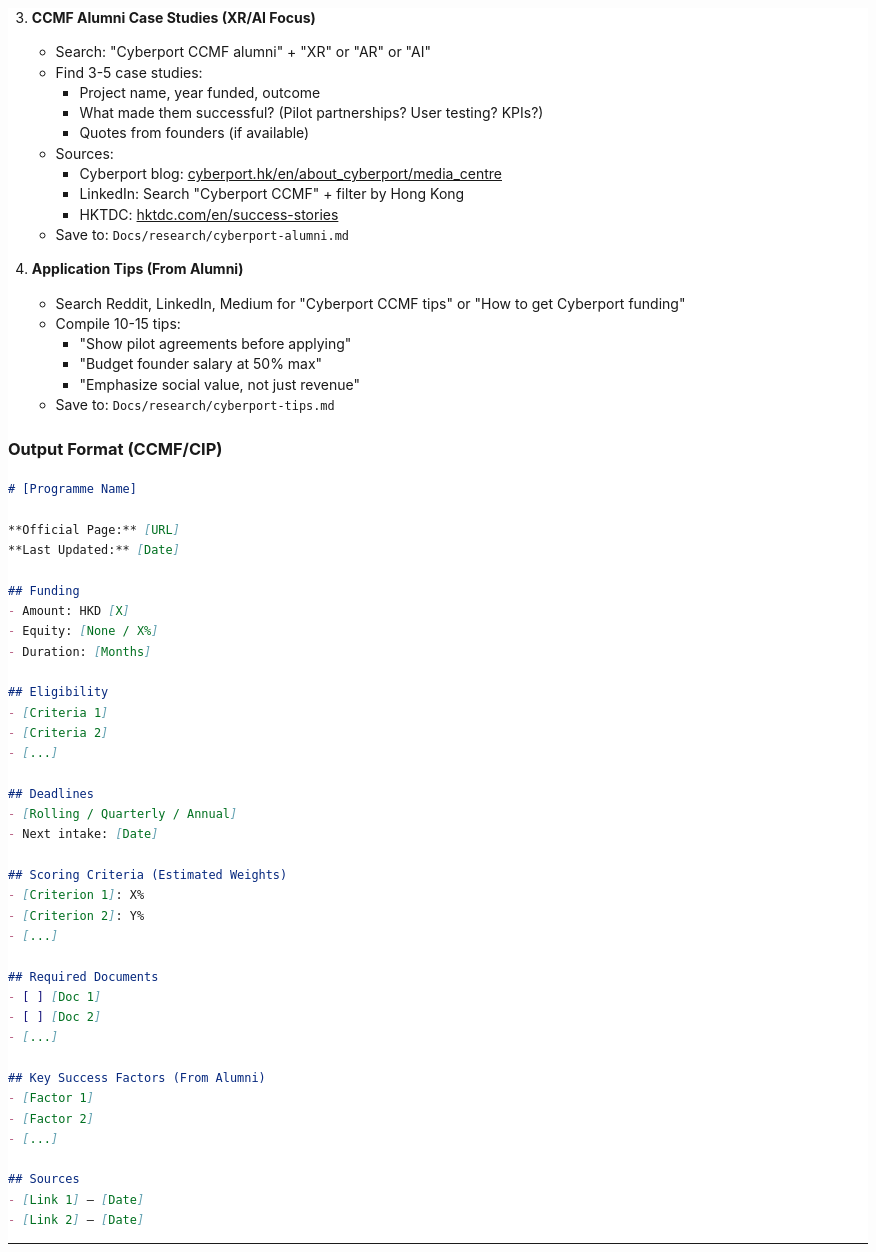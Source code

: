 3. **CCMF Alumni Case Studies (XR/AI Focus)**
   - Search: "Cyberport CCMF alumni" + "XR" or "AR" or "AI"
   - Find 3-5 case studies:
     - Project name, year funded, outcome
     - What made them successful? (Pilot partnerships? User testing? KPIs?)
     - Quotes from founders (if available)
   - Sources:
     - Cyberport blog: [cyberport.hk/en/about_cyberport/media_centre](https://www.cyberport.hk/en/about_cyberport/media_centre)
     - LinkedIn: Search "Cyberport CCMF" + filter by Hong Kong
     - HKTDC: [hktdc.com/en/success-stories](https://hktdc.com/en/success-stories)
   - Save to: `Docs/research/cyberport-alumni.md`

4. **Application Tips (From Alumni)**
   - Search Reddit, LinkedIn, Medium for "Cyberport CCMF tips" or "How to get Cyberport funding"
   - Compile 10-15 tips:
     - "Show pilot agreements before applying"
     - "Budget founder salary at 50% max"
     - "Emphasize social value, not just revenue"
   - Save to: `Docs/research/cyberport-tips.md`

### Output Format (CCMF/CIP)
```md
# [Programme Name]

**Official Page:** [URL]
**Last Updated:** [Date]

## Funding
- Amount: HKD [X]
- Equity: [None / X%]
- Duration: [Months]

## Eligibility
- [Criteria 1]
- [Criteria 2]
- [...]

## Deadlines
- [Rolling / Quarterly / Annual]
- Next intake: [Date]

## Scoring Criteria (Estimated Weights)
- [Criterion 1]: X%
- [Criterion 2]: Y%
- [...]

## Required Documents
- [ ] [Doc 1]
- [ ] [Doc 2]
- [...]

## Key Success Factors (From Alumni)
- [Factor 1]
- [Factor 2]
- [...]

## Sources
- [Link 1] — [Date]
- [Link 2] — [Date]
```

---